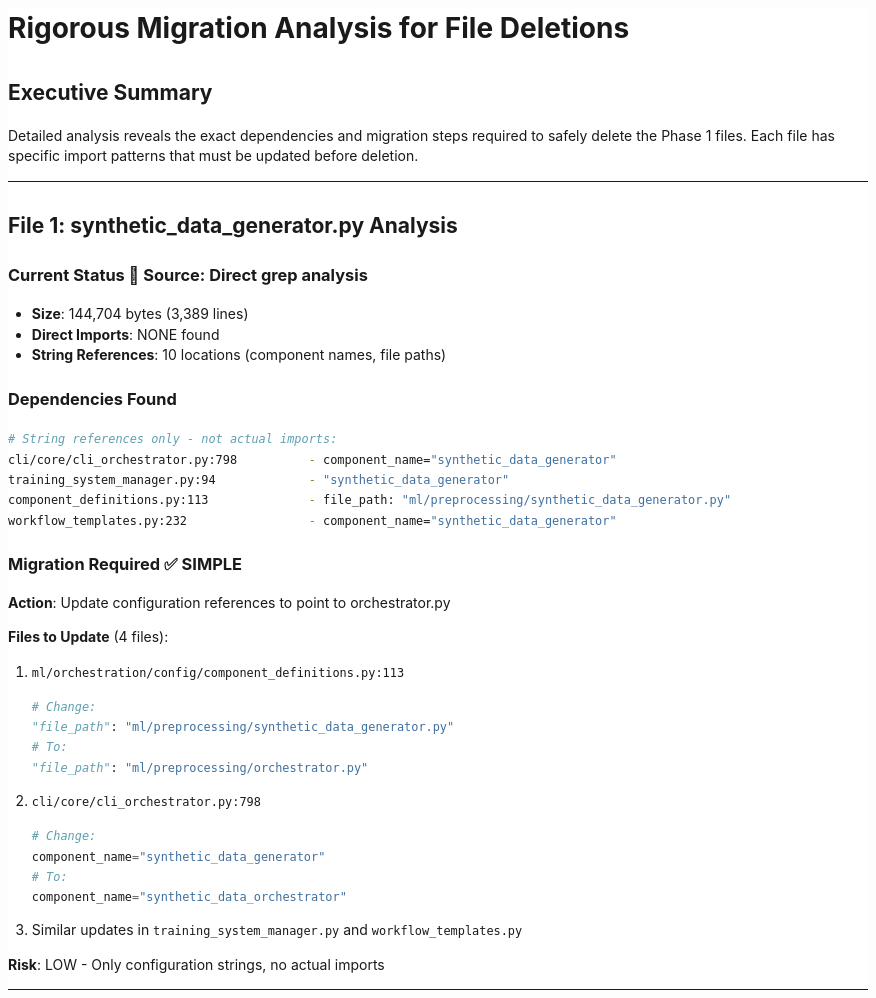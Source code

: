 # **Rigorous Migration Analysis for File Deletions**

## **Executive Summary**

Detailed analysis reveals the exact dependencies and migration steps required to safely delete the Phase 1 files. Each file has specific import patterns that must be updated before deletion.

---

## **File 1: synthetic_data_generator.py Analysis**

### **Current Status** 📍 Source: Direct grep analysis
- **Size**: 144,704 bytes (3,389 lines)
- **Direct Imports**: NONE found
- **String References**: 10 locations (component names, file paths)

### **Dependencies Found**
```bash
# String references only - not actual imports:
cli/core/cli_orchestrator.py:798          - component_name="synthetic_data_generator"
training_system_manager.py:94             - "synthetic_data_generator"
component_definitions.py:113              - file_path: "ml/preprocessing/synthetic_data_generator.py"
workflow_templates.py:232                 - component_name="synthetic_data_generator"
```

### **Migration Required** ✅ **SIMPLE**
**Action**: Update configuration references to point to orchestrator.py

**Files to Update** (4 files):
1. `ml/orchestration/config/component_definitions.py:113`
   ```python
   # Change:
   "file_path": "ml/preprocessing/synthetic_data_generator.py"
   # To:
   "file_path": "ml/preprocessing/orchestrator.py"
   ```

2. `cli/core/cli_orchestrator.py:798`
   ```python
   # Change:
   component_name="synthetic_data_generator"
   # To:
   component_name="synthetic_data_orchestrator"
   ```

3. Similar updates in `training_system_manager.py` and `workflow_templates.py`

**Risk**: LOW - Only configuration strings, no actual imports

---

